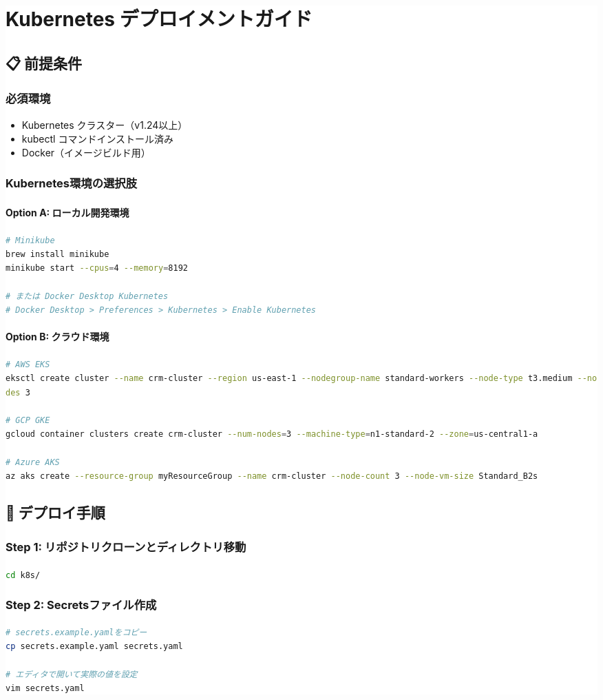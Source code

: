 # Kubernetes デプロイメントガイド

## 📋 前提条件

### 必須環境
- Kubernetes クラスター（v1.24以上）
- kubectl コマンドインストール済み
- Docker（イメージビルド用）

### Kubernetes環境の選択肢

#### Option A: ローカル開発環境
```bash
# Minikube
brew install minikube
minikube start --cpus=4 --memory=8192

# または Docker Desktop Kubernetes
# Docker Desktop > Preferences > Kubernetes > Enable Kubernetes
```

#### Option B: クラウド環境
```bash
# AWS EKS
eksctl create cluster --name crm-cluster --region us-east-1 --nodegroup-name standard-workers --node-type t3.medium --nodes 3

# GCP GKE
gcloud container clusters create crm-cluster --num-nodes=3 --machine-type=n1-standard-2 --zone=us-central1-a

# Azure AKS
az aks create --resource-group myResourceGroup --name crm-cluster --node-count 3 --node-vm-size Standard_B2s
```

## 🚀 デプロイ手順

### Step 1: リポジトリクローンとディレクトリ移動
```bash
cd k8s/
```

### Step 2: Secretsファイル作成
```bash
# secrets.example.yamlをコピー
cp secrets.example.yaml secrets.yaml

# エディタで開いて実際の値を設定
vim secrets.yaml
```

